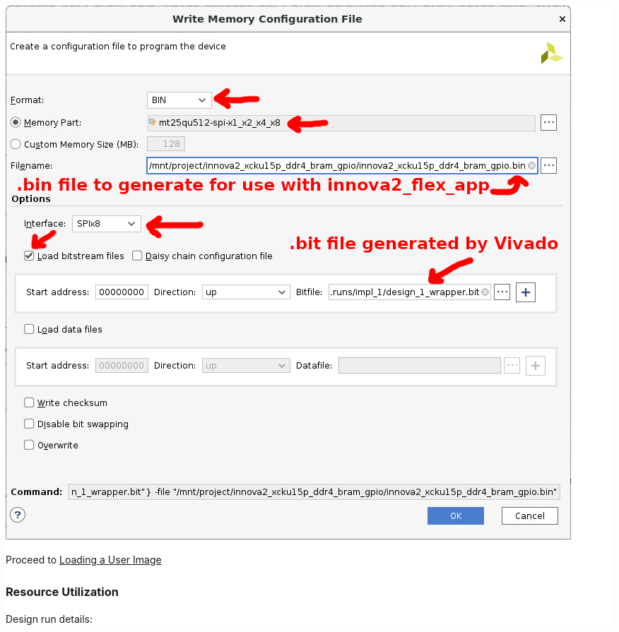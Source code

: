 ![Write Memory Configuration File](img/Vivado_Write_Memory_Configuration_File.png)

Proceed to [Loading a User Image](https://github.com/mwrnd/innova2_flex_xcku15p_notes/#loading-a-user-image)




### Resource Utilization

Design run details:

